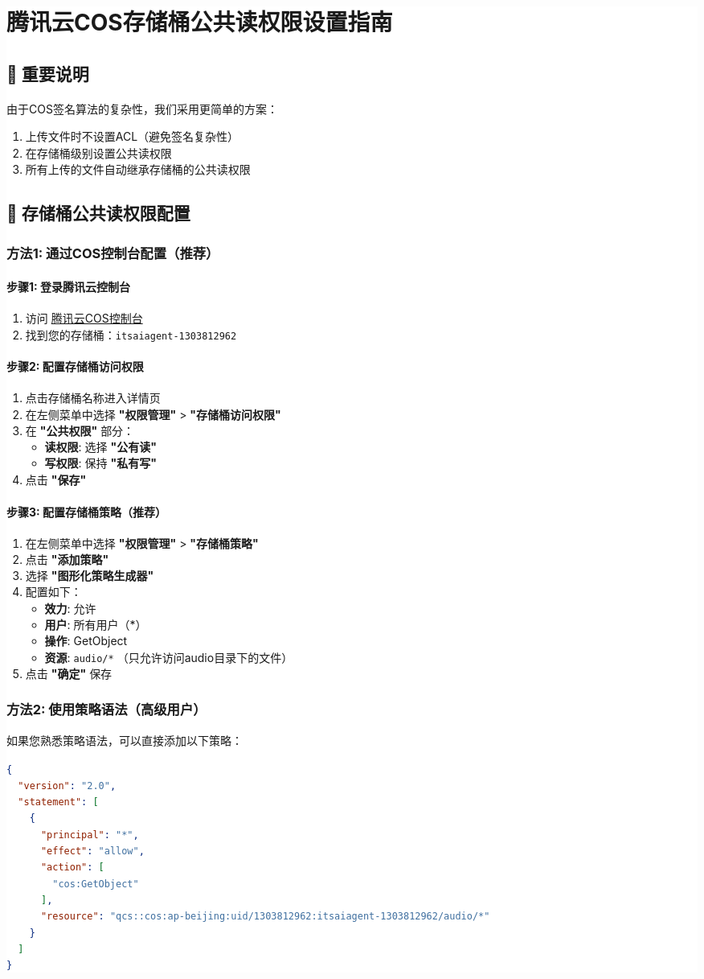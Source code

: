 # 腾讯云COS存储桶公共读权限设置指南

## 🚨 重要说明

由于COS签名算法的复杂性，我们采用更简单的方案：
1. 上传文件时不设置ACL（避免签名复杂性）
2. 在存储桶级别设置公共读权限
3. 所有上传的文件自动继承存储桶的公共读权限

## 🔧 存储桶公共读权限配置

### 方法1: 通过COS控制台配置（推荐）

#### 步骤1: 登录腾讯云控制台
1. 访问 [腾讯云COS控制台](https://console.cloud.tencent.com/cos)
2. 找到您的存储桶：`itsaiagent-1303812962`

#### 步骤2: 配置存储桶访问权限
1. 点击存储桶名称进入详情页
2. 在左侧菜单中选择 **"权限管理"** > **"存储桶访问权限"**
3. 在 **"公共权限"** 部分：
   - **读权限**: 选择 **"公有读"**
   - **写权限**: 保持 **"私有写"**
4. 点击 **"保存"**

#### 步骤3: 配置存储桶策略（推荐）
1. 在左侧菜单中选择 **"权限管理"** > **"存储桶策略"**
2. 点击 **"添加策略"**
3. 选择 **"图形化策略生成器"**
4. 配置如下：
   - **效力**: 允许
   - **用户**: 所有用户（*）
   - **操作**: GetObject
   - **资源**: `audio/*` （只允许访问audio目录下的文件）
5. 点击 **"确定"** 保存

### 方法2: 使用策略语法（高级用户）

如果您熟悉策略语法，可以直接添加以下策略：

```json
{
  "version": "2.0",
  "statement": [
    {
      "principal": "*",
      "effect": "allow",
      "action": [
        "cos:GetObject"
      ],
      "resource": "qcs::cos:ap-beijing:uid/1303812962:itsaiagent-1303812962/audio/*"
    }
  ]
}
```
